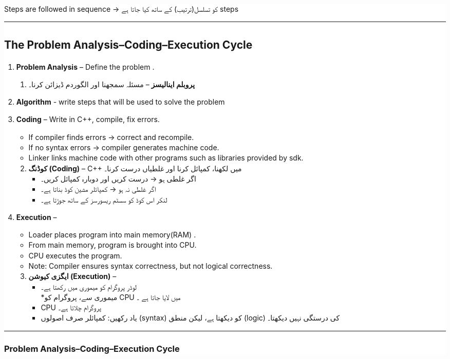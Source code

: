 Steps are followed in sequence →  کو تسلسل(ترتیب) کے ساتھ کیا جاتا ہے steps

---

## The Problem Analysis–Coding–Execution Cycle

1. **Problem Analysis** – Define the problem .  
   1. **پروبلم اینالیسز** – مسئلہ سمجھنا اور الگوردم ڈیزائن کرنا۔  

2. **Algorithm** - write steps that will be used to solve the problem 
   
2. **Coding** – Write in C++, compile, fix errors.  
   * If compiler finds errors → correct and recompile.  
   * If no syntax errors → compiler generates machine code.  
   * Linker links machine code with other programs such as libraries provided by sdk.  
   2. **کوڈنگ (Coding)** – C++ میں لکھنا، کمپائل کرنا اور غلطیاں درست کرنا۔  
      * اگر غلطی ہو → درست کریں اور دوبارہ کمپائل کریں۔  
      * اگر غلطی نہ ہو → کمپائلر مشین کوڈ بناتا ہے۔  
      * لنکر اس کوڈ کو سسٹم ریسورسز کے ساتھ جوڑتا ہے۔  

3. **Execution** –  
   * Loader places program into main memory(RAM) .
   * From main memory, program is brought into CPU.
   * CPU executes the program.  
   * Note: Compiler ensures syntax correctness, but not logical correctness.  
   3. **ایگزی کیوشن (Execution)** –  
      * لوڈر پروگرام کو میموری میں رکھتا ہے۔  
*میموری سے، پروگرام کو CPU میں لایا جاتا ہے ۔
       * CPU پروگرام چلاتا ہے۔  
      * یاد رکھیں: کمپائلر صرف اصولوں (syntax) کو دیکھتا ہے، لیکن منطق (logic) کی درستگی نہیں دیکھتا۔  

---

### Problem Analysis–Coding–Execution Cycle
